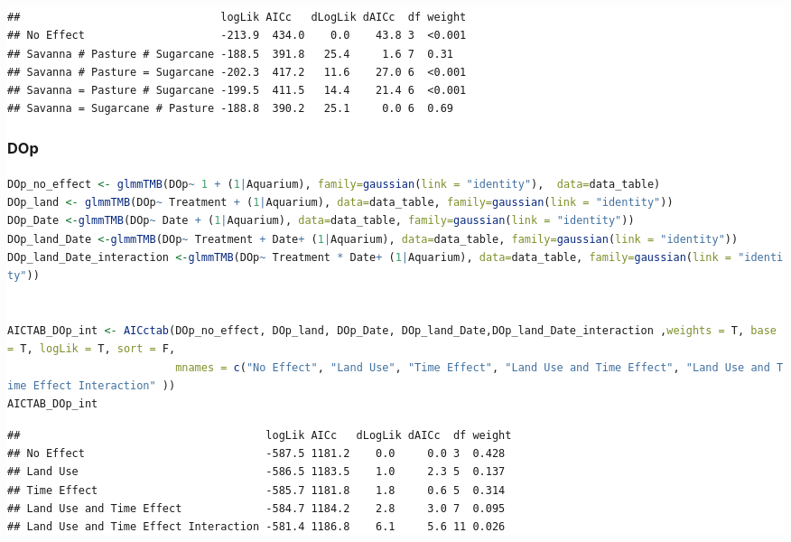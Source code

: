     ##                               logLik AICc   dLogLik dAICc  df weight
    ## No Effect                     -213.9  434.0    0.0    43.8 3  <0.001
    ## Savanna # Pasture # Sugarcane -188.5  391.8   25.4     1.6 7  0.31  
    ## Savanna # Pasture = Sugarcane -202.3  417.2   11.6    27.0 6  <0.001
    ## Savanna = Pasture # Sugarcane -199.5  411.5   14.4    21.4 6  <0.001
    ## Savanna = Sugarcane # Pasture -188.8  390.2   25.1     0.0 6  0.69

### DOp

``` r
DOp_no_effect <- glmmTMB(DOp~ 1 + (1|Aquarium), family=gaussian(link = "identity"),  data=data_table)
DOp_land <- glmmTMB(DOp~ Treatment + (1|Aquarium), data=data_table, family=gaussian(link = "identity"))
DOp_Date <-glmmTMB(DOp~ Date + (1|Aquarium), data=data_table, family=gaussian(link = "identity"))
DOp_land_Date <-glmmTMB(DOp~ Treatment + Date+ (1|Aquarium), data=data_table, family=gaussian(link = "identity"))
DOp_land_Date_interaction <-glmmTMB(DOp~ Treatment * Date+ (1|Aquarium), data=data_table, family=gaussian(link = "identity"))


AICTAB_DOp_int <- AICctab(DOp_no_effect, DOp_land, DOp_Date, DOp_land_Date,DOp_land_Date_interaction ,weights = T, base = T, logLik = T, sort = F,
                          mnames = c("No Effect", "Land Use", "Time Effect", "Land Use and Time Effect", "Land Use and Time Effect Interaction" ))
AICTAB_DOp_int
```

    ##                                      logLik AICc   dLogLik dAICc  df weight
    ## No Effect                            -587.5 1181.2    0.0     0.0 3  0.428 
    ## Land Use                             -586.5 1183.5    1.0     2.3 5  0.137 
    ## Time Effect                          -585.7 1181.8    1.8     0.6 5  0.314 
    ## Land Use and Time Effect             -584.7 1184.2    2.8     3.0 7  0.095 
    ## Land Use and Time Effect Interaction -581.4 1186.8    6.1     5.6 11 0.026
